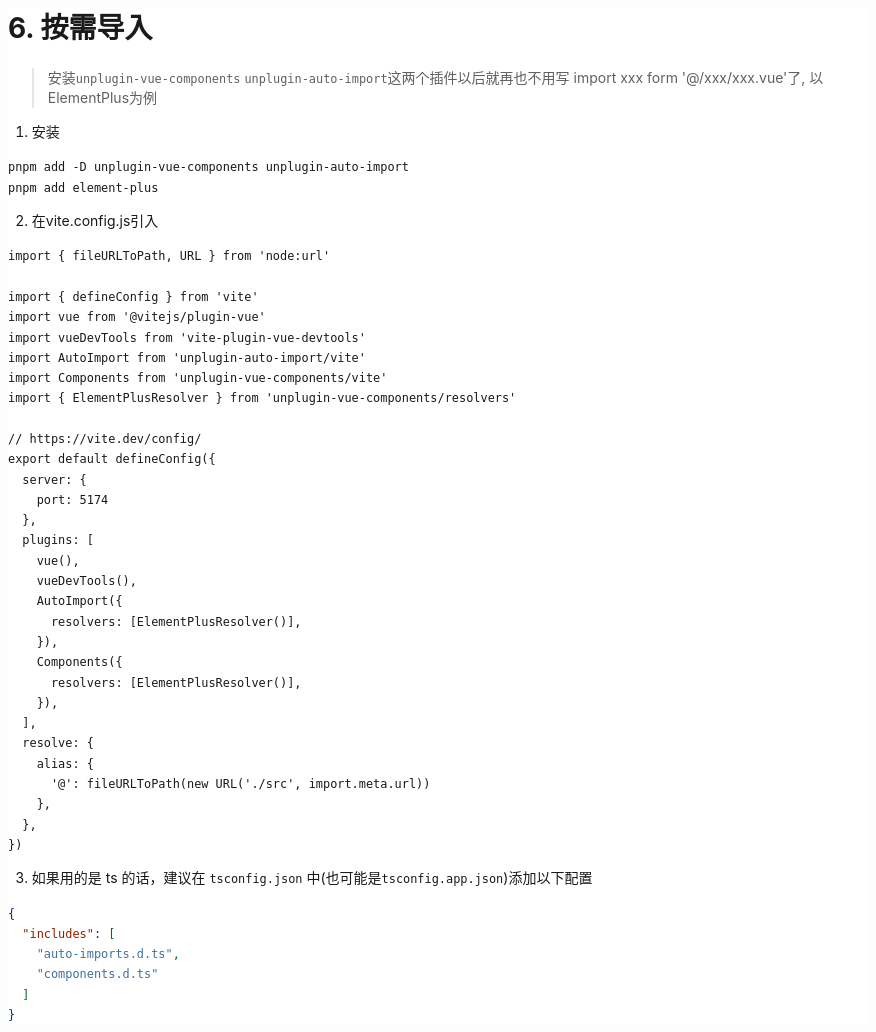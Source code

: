 # 6. 按需导入
> 安装`unplugin-vue-components` `unplugin-auto-import`这两个插件以后就再也不用写 import xxx form '@/xxx/xxx.vue'了, 以ElementPlus为例
1. 安装
```shell
pnpm add -D unplugin-vue-components unplugin-auto-import 
pnpm add element-plus
```
2. 在vite.config.js引入
```shell
import { fileURLToPath, URL } from 'node:url'

import { defineConfig } from 'vite'
import vue from '@vitejs/plugin-vue'
import vueDevTools from 'vite-plugin-vue-devtools'
import AutoImport from 'unplugin-auto-import/vite'
import Components from 'unplugin-vue-components/vite'
import { ElementPlusResolver } from 'unplugin-vue-components/resolvers'

// https://vite.dev/config/
export default defineConfig({
  server: {
    port: 5174
  },
  plugins: [
    vue(),
    vueDevTools(),
    AutoImport({
      resolvers: [ElementPlusResolver()],
    }),
    Components({
      resolvers: [ElementPlusResolver()],
    }),
  ],
  resolve: {
    alias: {
      '@': fileURLToPath(new URL('./src', import.meta.url))
    },
  },
})

```

3. 如果用的是 ts 的话，建议在 `tsconfig.json` 中(也可能是`tsconfig.app.json`)添加以下配置
```json
{
  "includes": [
    "auto-imports.d.ts",
    "components.d.ts"
  ]
}
```

